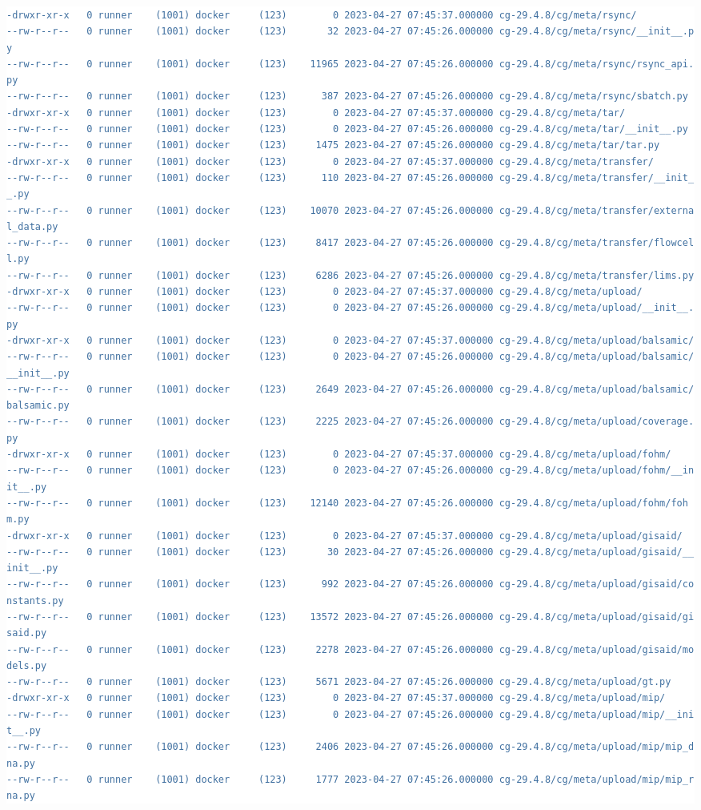 ```diff
-drwxr-xr-x   0 runner    (1001) docker     (123)        0 2023-04-27 07:45:37.000000 cg-29.4.8/cg/meta/rsync/
--rw-r--r--   0 runner    (1001) docker     (123)       32 2023-04-27 07:45:26.000000 cg-29.4.8/cg/meta/rsync/__init__.py
--rw-r--r--   0 runner    (1001) docker     (123)    11965 2023-04-27 07:45:26.000000 cg-29.4.8/cg/meta/rsync/rsync_api.py
--rw-r--r--   0 runner    (1001) docker     (123)      387 2023-04-27 07:45:26.000000 cg-29.4.8/cg/meta/rsync/sbatch.py
-drwxr-xr-x   0 runner    (1001) docker     (123)        0 2023-04-27 07:45:37.000000 cg-29.4.8/cg/meta/tar/
--rw-r--r--   0 runner    (1001) docker     (123)        0 2023-04-27 07:45:26.000000 cg-29.4.8/cg/meta/tar/__init__.py
--rw-r--r--   0 runner    (1001) docker     (123)     1475 2023-04-27 07:45:26.000000 cg-29.4.8/cg/meta/tar/tar.py
-drwxr-xr-x   0 runner    (1001) docker     (123)        0 2023-04-27 07:45:37.000000 cg-29.4.8/cg/meta/transfer/
--rw-r--r--   0 runner    (1001) docker     (123)      110 2023-04-27 07:45:26.000000 cg-29.4.8/cg/meta/transfer/__init__.py
--rw-r--r--   0 runner    (1001) docker     (123)    10070 2023-04-27 07:45:26.000000 cg-29.4.8/cg/meta/transfer/external_data.py
--rw-r--r--   0 runner    (1001) docker     (123)     8417 2023-04-27 07:45:26.000000 cg-29.4.8/cg/meta/transfer/flowcell.py
--rw-r--r--   0 runner    (1001) docker     (123)     6286 2023-04-27 07:45:26.000000 cg-29.4.8/cg/meta/transfer/lims.py
-drwxr-xr-x   0 runner    (1001) docker     (123)        0 2023-04-27 07:45:37.000000 cg-29.4.8/cg/meta/upload/
--rw-r--r--   0 runner    (1001) docker     (123)        0 2023-04-27 07:45:26.000000 cg-29.4.8/cg/meta/upload/__init__.py
-drwxr-xr-x   0 runner    (1001) docker     (123)        0 2023-04-27 07:45:37.000000 cg-29.4.8/cg/meta/upload/balsamic/
--rw-r--r--   0 runner    (1001) docker     (123)        0 2023-04-27 07:45:26.000000 cg-29.4.8/cg/meta/upload/balsamic/__init__.py
--rw-r--r--   0 runner    (1001) docker     (123)     2649 2023-04-27 07:45:26.000000 cg-29.4.8/cg/meta/upload/balsamic/balsamic.py
--rw-r--r--   0 runner    (1001) docker     (123)     2225 2023-04-27 07:45:26.000000 cg-29.4.8/cg/meta/upload/coverage.py
-drwxr-xr-x   0 runner    (1001) docker     (123)        0 2023-04-27 07:45:37.000000 cg-29.4.8/cg/meta/upload/fohm/
--rw-r--r--   0 runner    (1001) docker     (123)        0 2023-04-27 07:45:26.000000 cg-29.4.8/cg/meta/upload/fohm/__init__.py
--rw-r--r--   0 runner    (1001) docker     (123)    12140 2023-04-27 07:45:26.000000 cg-29.4.8/cg/meta/upload/fohm/fohm.py
-drwxr-xr-x   0 runner    (1001) docker     (123)        0 2023-04-27 07:45:37.000000 cg-29.4.8/cg/meta/upload/gisaid/
--rw-r--r--   0 runner    (1001) docker     (123)       30 2023-04-27 07:45:26.000000 cg-29.4.8/cg/meta/upload/gisaid/__init__.py
--rw-r--r--   0 runner    (1001) docker     (123)      992 2023-04-27 07:45:26.000000 cg-29.4.8/cg/meta/upload/gisaid/constants.py
--rw-r--r--   0 runner    (1001) docker     (123)    13572 2023-04-27 07:45:26.000000 cg-29.4.8/cg/meta/upload/gisaid/gisaid.py
--rw-r--r--   0 runner    (1001) docker     (123)     2278 2023-04-27 07:45:26.000000 cg-29.4.8/cg/meta/upload/gisaid/models.py
--rw-r--r--   0 runner    (1001) docker     (123)     5671 2023-04-27 07:45:26.000000 cg-29.4.8/cg/meta/upload/gt.py
-drwxr-xr-x   0 runner    (1001) docker     (123)        0 2023-04-27 07:45:37.000000 cg-29.4.8/cg/meta/upload/mip/
--rw-r--r--   0 runner    (1001) docker     (123)        0 2023-04-27 07:45:26.000000 cg-29.4.8/cg/meta/upload/mip/__init__.py
--rw-r--r--   0 runner    (1001) docker     (123)     2406 2023-04-27 07:45:26.000000 cg-29.4.8/cg/meta/upload/mip/mip_dna.py
--rw-r--r--   0 runner    (1001) docker     (123)     1777 2023-04-27 07:45:26.000000 cg-29.4.8/cg/meta/upload/mip/mip_rna.py
```